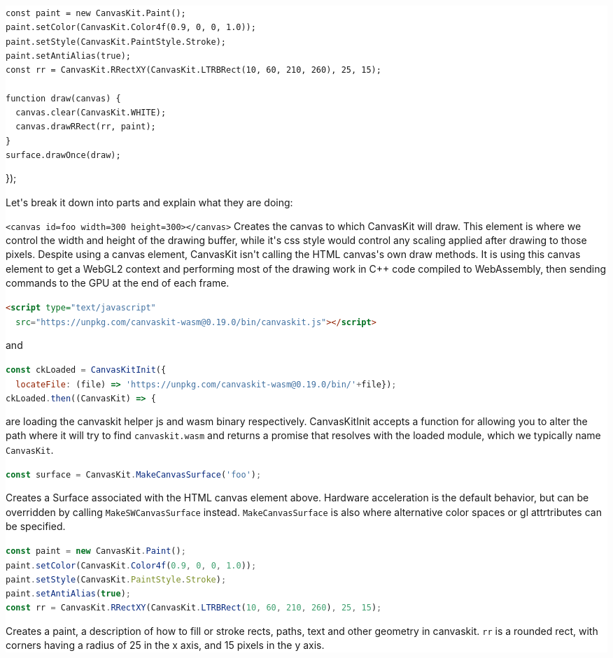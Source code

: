     const paint = new CanvasKit.Paint();
    paint.setColor(CanvasKit.Color4f(0.9, 0, 0, 1.0));
    paint.setStyle(CanvasKit.PaintStyle.Stroke);
    paint.setAntiAlias(true);
    const rr = CanvasKit.RRectXY(CanvasKit.LTRBRect(10, 60, 210, 260), 25, 15);

    function draw(canvas) {
      canvas.clear(CanvasKit.WHITE);
      canvas.drawRRect(rr, paint);
    }
    surface.drawOnce(draw);
  });
</script>

Let's break it down into parts and explain what they are doing:

`<canvas id=foo width=300 height=300></canvas>` Creates the canvas to which CanvasKit will draw.
This element is where we control the width and height of the drawing buffer, while it's css style
would control any scaling applied after drawing to those pixels. Despite using a canvas element,
CanvasKit isn't calling the HTML canvas's own draw methods. It is using this canvas element to
get a WebGL2 context and performing most of the drawing work in C++ code compiled to WebAssembly,
then sending commands to the GPU at the end of each frame.


``` html
<script type="text/javascript"
  src="https://unpkg.com/canvaskit-wasm@0.19.0/bin/canvaskit.js"></script>
```
and


``` js
const ckLoaded = CanvasKitInit({
  locateFile: (file) => 'https://unpkg.com/canvaskit-wasm@0.19.0/bin/'+file});
ckLoaded.then((CanvasKit) => {
```
are loading the canvaskit helper js and wasm binary respectively. CanvasKitInit accepts a function
for allowing you to alter the path where it will try to find `canvaskit.wasm` and returns a promise
that resolves with the loaded module, which we typically name `CanvasKit`.


``` js
const surface = CanvasKit.MakeCanvasSurface('foo');
```
Creates a Surface associated with the HTML canvas element above.
Hardware acceleration is the default behavior, but can be overridden by calling
`MakeSWCanvasSurface` instead. `MakeCanvasSurface` is also where alternative color spaces or gl
attrtributes can be specified.


``` js
const paint = new CanvasKit.Paint();
paint.setColor(CanvasKit.Color4f(0.9, 0, 0, 1.0));
paint.setStyle(CanvasKit.PaintStyle.Stroke);
paint.setAntiAlias(true);
const rr = CanvasKit.RRectXY(CanvasKit.LTRBRect(10, 60, 210, 260), 25, 15);
```
Creates a paint, a description of how to fill or stroke rects, paths, text and other geometry in
canvaskit. `rr` is a rounded rect, with corners having a radius of 25 in the x axis, and 15 pixels
in the y axis.
